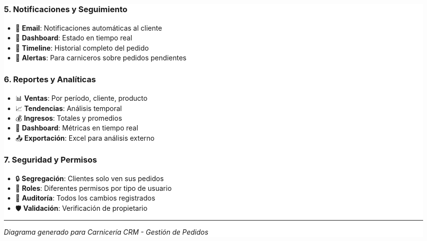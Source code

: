 ### 5. **Notificaciones y Seguimiento**

- 📧 **Email**: Notificaciones automáticas al cliente
- 📱 **Dashboard**: Estado en tiempo real
- 📍 **Timeline**: Historial completo del pedido
- 🔔 **Alertas**: Para carniceros sobre pedidos pendientes

### 6. **Reportes y Analíticas**

- 📊 **Ventas**: Por período, cliente, producto
- 📈 **Tendencias**: Análisis temporal
- 💰 **Ingresos**: Totales y promedios
- 📱 **Dashboard**: Métricas en tiempo real
- 📤 **Exportación**: Excel para análisis externo

### 7. **Seguridad y Permisos**

- 🔒 **Segregación**: Clientes solo ven sus pedidos
- 👥 **Roles**: Diferentes permisos por tipo de usuario
- 📝 **Auditoría**: Todos los cambios registrados
- 🛡️ **Validación**: Verificación de propietario

---

_Diagrama generado para Carnicería CRM - Gestión de Pedidos_
